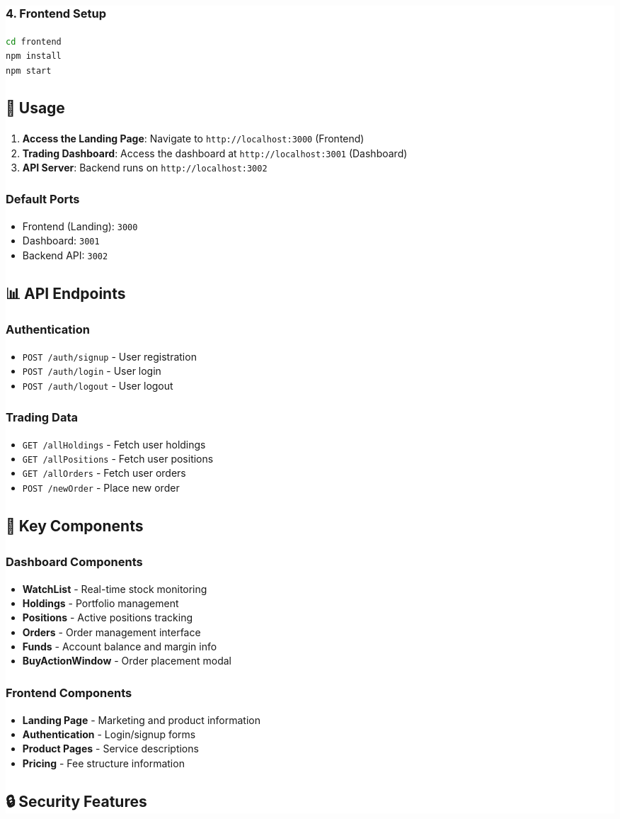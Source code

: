 ### 4. Frontend Setup
```bash
cd frontend
npm install
npm start
```

## 🚀 Usage

1. **Access the Landing Page**: Navigate to `http://localhost:3000` (Frontend)
2. **Trading Dashboard**: Access the dashboard at `http://localhost:3001` (Dashboard)
3. **API Server**: Backend runs on `http://localhost:3002`

### Default Ports
- Frontend (Landing): `3000`
- Dashboard: `3001` 
- Backend API: `3002`

## 📊 API Endpoints

### Authentication
- `POST /auth/signup` - User registration
- `POST /auth/login` - User login
- `POST /auth/logout` - User logout

### Trading Data
- `GET /allHoldings` - Fetch user holdings
- `GET /allPositions` - Fetch user positions
- `GET /allOrders` - Fetch user orders
- `POST /newOrder` - Place new order

## 🎯 Key Components

### Dashboard Components
- **WatchList** - Real-time stock monitoring
- **Holdings** - Portfolio management
- **Positions** - Active positions tracking
- **Orders** - Order management interface
- **Funds** - Account balance and margin info
- **BuyActionWindow** - Order placement modal

### Frontend Components
- **Landing Page** - Marketing and product information
- **Authentication** - Login/signup forms
- **Product Pages** - Service descriptions
- **Pricing** - Fee structure information

## 🔒 Security Features
